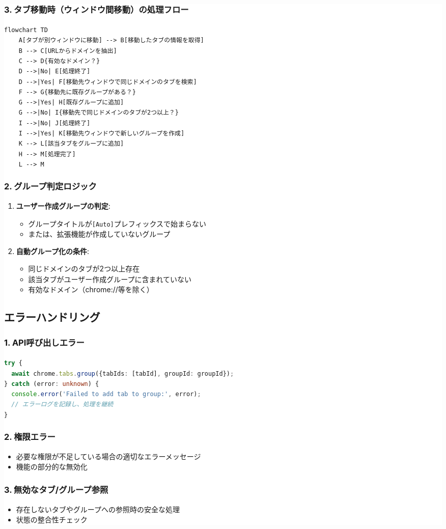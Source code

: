 ### 3. タブ移動時（ウィンドウ間移動）の処理フロー

```mermaid
flowchart TD
    A[タブが別ウィンドウに移動] --> B[移動したタブの情報を取得]
    B --> C[URLからドメインを抽出]
    C --> D{有効なドメイン？}
    D -->|No| E[処理終了]
    D -->|Yes| F[移動先ウィンドウで同じドメインのタブを検索]
    F --> G{移動先に既存グループがある？}
    G -->|Yes| H[既存グループに追加]
    G -->|No| I{移動先で同じドメインのタブが2つ以上？}
    I -->|No| J[処理終了]
    I -->|Yes| K[移動先ウィンドウで新しいグループを作成]
    K --> L[該当タブをグループに追加]
    H --> M[処理完了]
    L --> M
```

### 2. グループ判定ロジック

1. **ユーザー作成グループの判定**:
   - グループタイトルが`[Auto]`プレフィックスで始まらない
   - または、拡張機能が作成していないグループ

2. **自動グループ化の条件**:
   - 同じドメインのタブが2つ以上存在
   - 該当タブがユーザー作成グループに含まれていない
   - 有効なドメイン（chrome://等を除く）

## エラーハンドリング

### 1. API呼び出しエラー

```typescript
try {
  await chrome.tabs.group({tabIds: [tabId], groupId: groupId});
} catch (error: unknown) {
  console.error('Failed to add tab to group:', error);
  // エラーログを記録し、処理を継続
}
```

### 2. 権限エラー

- 必要な権限が不足している場合の適切なエラーメッセージ
- 機能の部分的な無効化

### 3. 無効なタブ/グループ参照

- 存在しないタブやグループへの参照時の安全な処理
- 状態の整合性チェック
